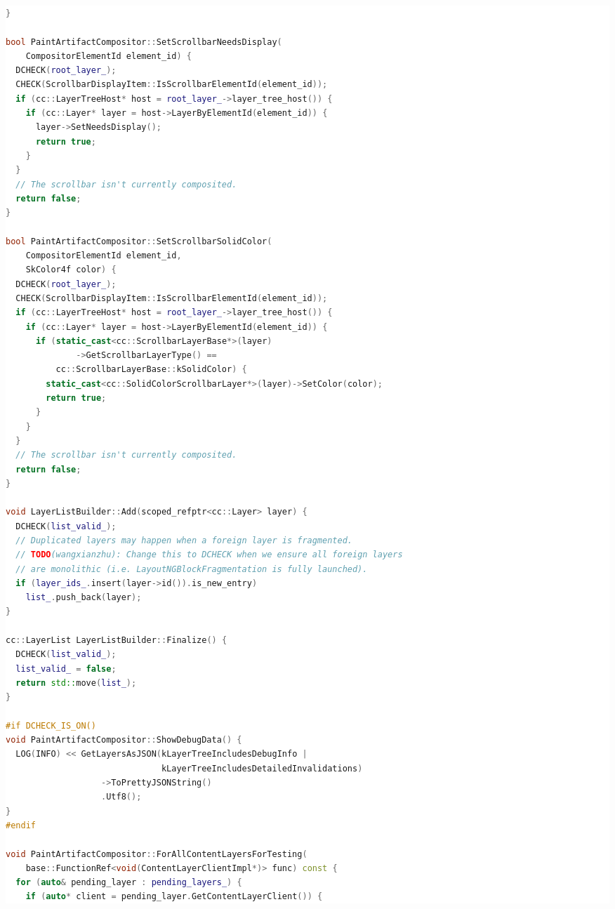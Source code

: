 ```cpp
}

bool PaintArtifactCompositor::SetScrollbarNeedsDisplay(
    CompositorElementId element_id) {
  DCHECK(root_layer_);
  CHECK(ScrollbarDisplayItem::IsScrollbarElementId(element_id));
  if (cc::LayerTreeHost* host = root_layer_->layer_tree_host()) {
    if (cc::Layer* layer = host->LayerByElementId(element_id)) {
      layer->SetNeedsDisplay();
      return true;
    }
  }
  // The scrollbar isn't currently composited.
  return false;
}

bool PaintArtifactCompositor::SetScrollbarSolidColor(
    CompositorElementId element_id,
    SkColor4f color) {
  DCHECK(root_layer_);
  CHECK(ScrollbarDisplayItem::IsScrollbarElementId(element_id));
  if (cc::LayerTreeHost* host = root_layer_->layer_tree_host()) {
    if (cc::Layer* layer = host->LayerByElementId(element_id)) {
      if (static_cast<cc::ScrollbarLayerBase*>(layer)
              ->GetScrollbarLayerType() ==
          cc::ScrollbarLayerBase::kSolidColor) {
        static_cast<cc::SolidColorScrollbarLayer*>(layer)->SetColor(color);
        return true;
      }
    }
  }
  // The scrollbar isn't currently composited.
  return false;
}

void LayerListBuilder::Add(scoped_refptr<cc::Layer> layer) {
  DCHECK(list_valid_);
  // Duplicated layers may happen when a foreign layer is fragmented.
  // TODO(wangxianzhu): Change this to DCHECK when we ensure all foreign layers
  // are monolithic (i.e. LayoutNGBlockFragmentation is fully launched).
  if (layer_ids_.insert(layer->id()).is_new_entry)
    list_.push_back(layer);
}

cc::LayerList LayerListBuilder::Finalize() {
  DCHECK(list_valid_);
  list_valid_ = false;
  return std::move(list_);
}

#if DCHECK_IS_ON()
void PaintArtifactCompositor::ShowDebugData() {
  LOG(INFO) << GetLayersAsJSON(kLayerTreeIncludesDebugInfo |
                               kLayerTreeIncludesDetailedInvalidations)
                   ->ToPrettyJSONString()
                   .Utf8();
}
#endif

void PaintArtifactCompositor::ForAllContentLayersForTesting(
    base::FunctionRef<void(ContentLayerClientImpl*)> func) const {
  for (auto& pending_layer : pending_layers_) {
    if (auto* client = pending_layer.GetContentLayerClient()) {
```